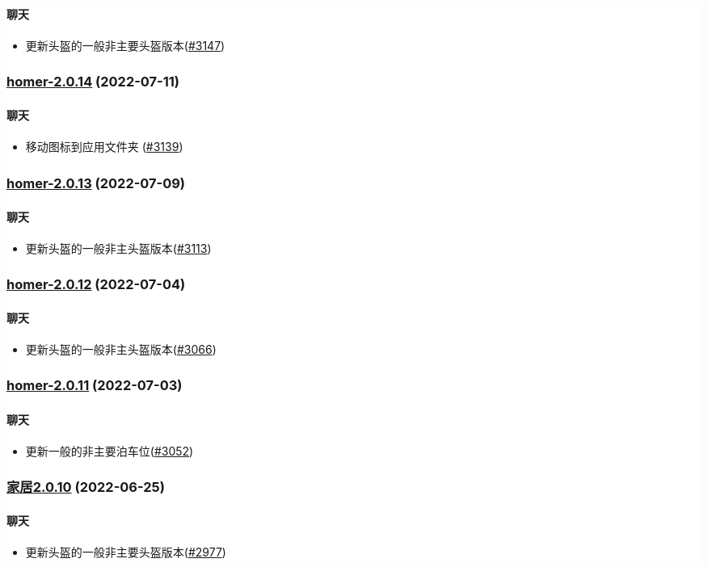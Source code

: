 #### 聊天

* 更新头盔的一般非主要头盔版本([#3147](https://github.com/truecharts/apps/issues/3147))



<a name="homer-2.0.14"></a>

### [homer-2.0.14](https://github.com/truecharts/apps/compare/homer-2.0.13...homer-2.0.14) (2022-07-11)

#### 聊天

* 移动图标到应用文件夹 ([#3139](https://github.com/truecharts/apps/issues/3139))



<a name="homer-2.0.13"></a>

### [homer-2.0.13](https://github.com/truecharts/apps/compare/homer-2.0.12...homer-2.0.13) (2022-07-09)

#### 聊天

* 更新头盔的一般非主头盔版本([#3113](https://github.com/truecharts/apps/issues/3113))



<a name="homer-2.0.12"></a>

### [homer-2.0.12](https://github.com/truecharts/apps/compare/homer-2.0.11...homer-2.0.12) (2022-07-04)

#### 聊天

* 更新头盔的一般非主头盔版本([#3066](https://github.com/truecharts/apps/issues/3066))



<a name="homer-2.0.11"></a>

### [homer-2.0.11](https://github.com/truecharts/apps/compare/homer-2.0.10...homer-2.0.11) (2022-07-03)

#### 聊天

* 更新一般的非主要泊车位([#3052](https://github.com/truecharts/apps/issues/3052))



<a name="homer-2.0.10"></a>

### [家居2.0.10](https://github.com/truecharts/apps/compare/homer-2.0.9...homer-2.0.10) (2022-06-25)

#### 聊天

* 更新头盔的一般非主要头盔版本([#2977](https://github.com/truecharts/apps/issues/2977))

